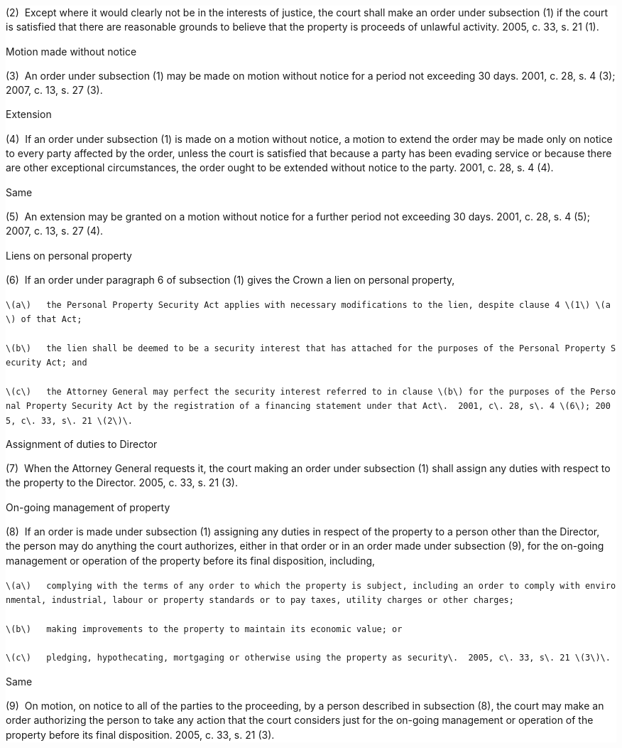 \(2\)  Except where it would clearly not be in the interests of justice, the court shall make an order under subsection \(1\) if the court is satisfied that there are reasonable grounds to believe that the property is proceeds of unlawful activity\.  2005, c\. 33, s\. 21 \(1\)\.

Motion made without notice

\(3\)  An order under subsection \(1\) may be made on motion without notice for a period not exceeding 30 days\.  2001, c\. 28, s\. 4 \(3\); 2007, c\. 13, s\. 27 \(3\)\.

Extension

\(4\)  If an order under subsection \(1\) is made on a motion without notice, a motion to extend the order may be made only on notice to every party affected by the order, unless the court is satisfied that because a party has been evading service or because there are other exceptional circumstances, the order ought to be extended without notice to the party\.  2001, c\. 28, s\. 4 \(4\)\.

Same

\(5\)  An extension may be granted on a motion without notice for a further period not exceeding 30 days\.  2001, c\. 28, s\. 4 \(5\); 2007, c\. 13, s\. 27 \(4\)\.

Liens on personal property

\(6\)  If an order under paragraph 6 of subsection \(1\) gives the Crown a lien on personal property,

	\(a\)	the Personal Property Security Act applies with necessary modifications to the lien, despite clause 4 \(1\) \(a\) of that Act;

	\(b\)	the lien shall be deemed to be a security interest that has attached for the purposes of the Personal Property Security Act; and

	\(c\)	the Attorney General may perfect the security interest referred to in clause \(b\) for the purposes of the Personal Property Security Act by the registration of a financing statement under that Act\.  2001, c\. 28, s\. 4 \(6\); 2005, c\. 33, s\. 21 \(2\)\.

Assignment of duties to Director

\(7\)  When the Attorney General requests it, the court making an order under subsection \(1\) shall assign any duties with respect to the property to the Director\.  2005, c\. 33, s\. 21 \(3\)\.

On\-going management of property

\(8\)  If an order is made under subsection \(1\) assigning any duties in respect of the property to a person other than the Director, the person may do anything the court authorizes, either in that order or in an order made under subsection \(9\), for the on\-going management or operation of the property before its final disposition, including,

	\(a\)	complying with the terms of any order to which the property is subject, including an order to comply with environmental, industrial, labour or property standards or to pay taxes, utility charges or other charges; 

	\(b\)	making improvements to the property to maintain its economic value; or 

	\(c\)	pledging, hypothecating, mortgaging or otherwise using the property as security\.  2005, c\. 33, s\. 21 \(3\)\.

Same

\(9\)  On motion, on notice to all of the parties to the proceeding, by a person described in subsection \(8\), the court may make an order authorizing the person to take any action that the court considers just for the on\-going management or operation of the property before its final disposition\.  2005, c\. 33, s\. 21 \(3\)\.
